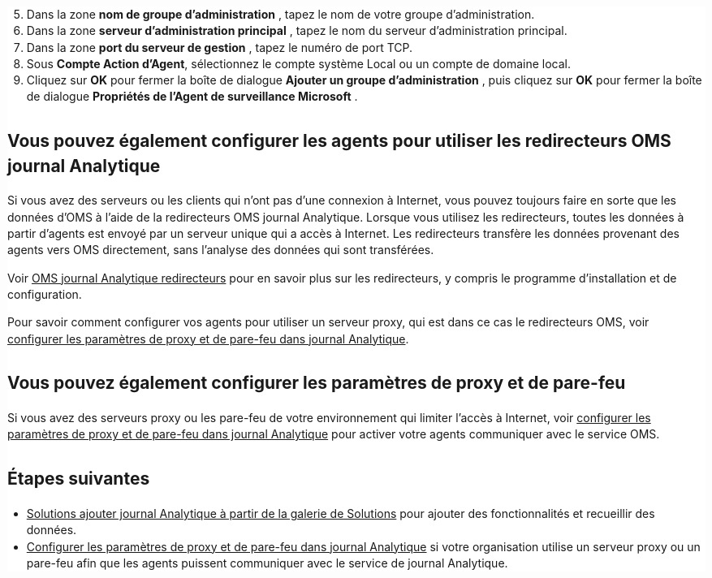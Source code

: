 5.  Dans la zone **nom de groupe d’administration** , tapez le nom de votre groupe d’administration.
6.  Dans la zone **serveur d’administration principal** , tapez le nom du serveur d’administration principal.
7.  Dans la zone **port du serveur de gestion** , tapez le numéro de port TCP.
8.  Sous **Compte Action d’Agent**, sélectionnez le compte système Local ou un compte de domaine local.
9.  Cliquez sur **OK** pour fermer la boîte de dialogue **Ajouter un groupe d’administration** , puis cliquez sur **OK** pour fermer la boîte de dialogue **Propriétés de l’Agent de surveillance Microsoft** .

## <a name="optionally-configure-agents-to-use-the-oms-log-analytics-forwarder"></a>Vous pouvez également configurer les agents pour utiliser les redirecteurs OMS journal Analytique

Si vous avez des serveurs ou les clients qui n’ont pas d’une connexion à Internet, vous pouvez toujours faire en sorte que les données d’OMS à l’aide de la redirecteurs OMS journal Analytique.  Lorsque vous utilisez les redirecteurs, toutes les données à partir d’agents est envoyé par un serveur unique qui a accès à Internet. Les redirecteurs transfère les données provenant des agents vers OMS directement, sans l’analyse des données qui sont transférées.

Voir [OMS journal Analytique redirecteurs](https://blogs.technet.microsoft.com/msoms/2016/03/17/oms-log-analytics-forwarder) pour en savoir plus sur les redirecteurs, y compris le programme d’installation et de configuration.

Pour savoir comment configurer vos agents pour utiliser un serveur proxy, qui est dans ce cas le redirecteurs OMS, voir [configurer les paramètres de proxy et de pare-feu dans journal Analytique](log-analytics-proxy-firewall.md).

## <a name="optionally-configure-proxy-and-firewall-settings"></a>Vous pouvez également configurer les paramètres de proxy et de pare-feu
Si vous avez des serveurs proxy ou les pare-feu de votre environnement qui limiter l’accès à Internet, voir [configurer les paramètres de proxy et de pare-feu dans journal Analytique](log-analytics-proxy-firewall.md) pour activer votre agents communiquer avec le service OMS.

## <a name="next-steps"></a>Étapes suivantes

- [Solutions ajouter journal Analytique à partir de la galerie de Solutions](log-analytics-add-solutions.md) pour ajouter des fonctionnalités et recueillir des données.
- [Configurer les paramètres de proxy et de pare-feu dans journal Analytique](log-analytics-proxy-firewall.md) si votre organisation utilise un serveur proxy ou un pare-feu afin que les agents puissent communiquer avec le service de journal Analytique.
